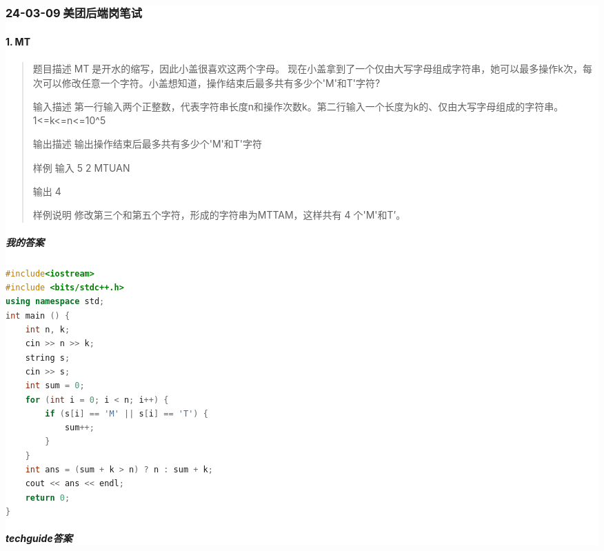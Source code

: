 





### 24-03-09 美团后端岗笔试

#### 1. MT

> 题目描述
> MT 是开水的缩写，因此小盖很喜欢这两个字母。
> 现在小盖拿到了一个仅由大写字母组成字符串，她可以最多操作k次，每次可以修改任意一个字符。小盖想知道，操作结束后最多共有多少个'M'和T'字符?
>
> 输入描述
> 第一行输入两个正整数，代表字符串长度n和操作次数k。第二行输入一个长度为k的、仅由大写字母组成的字符串。1<=k<=n<=10^5
>
> 输出描述
> 输出操作结束后最多共有多少个'M'和T'字符
>
> 样例
> 输入
> 5 2
> MTUAN
>
> 输出
> 4
>
> 样例说明
> 修改第三个和第五个字符，形成的字符串为MTTAM，这样共有 4 个'M'和T’。

##### 我的答案

```cpp
#include<iostream>
#include <bits/stdc++.h>
using namespace std;
int main () {
    int n, k;
    cin >> n >> k;
    string s;
    cin >> s;
    int sum = 0;
    for (int i = 0; i < n; i++) {
        if (s[i] == 'M' || s[i] == 'T') {
            sum++;
        }
    }
    int ans = (sum + k > n) ? n : sum + k;
    cout << ans << endl;
    return 0;
}
```

##### techguide答案
